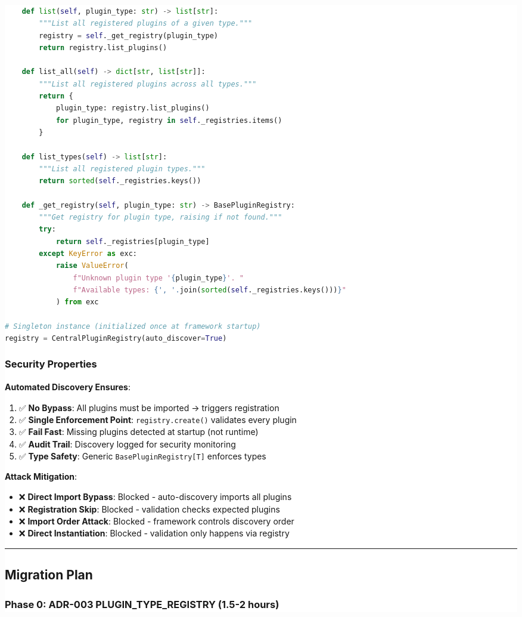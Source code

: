 ```python
    def list(self, plugin_type: str) -> list[str]:
        """List all registered plugins of a given type."""
        registry = self._get_registry(plugin_type)
        return registry.list_plugins()

    def list_all(self) -> dict[str, list[str]]:
        """List all registered plugins across all types."""
        return {
            plugin_type: registry.list_plugins()
            for plugin_type, registry in self._registries.items()
        }

    def list_types(self) -> list[str]:
        """List all registered plugin types."""
        return sorted(self._registries.keys())

    def _get_registry(self, plugin_type: str) -> BasePluginRegistry:
        """Get registry for plugin type, raising if not found."""
        try:
            return self._registries[plugin_type]
        except KeyError as exc:
            raise ValueError(
                f"Unknown plugin type '{plugin_type}'. "
                f"Available types: {', '.join(sorted(self._registries.keys()))}"
            ) from exc

# Singleton instance (initialized once at framework startup)
registry = CentralPluginRegistry(auto_discover=True)
```

### Security Properties

**Automated Discovery Ensures**:
1. ✅ **No Bypass**: All plugins must be imported → triggers registration
2. ✅ **Single Enforcement Point**: `registry.create()` validates every plugin
3. ✅ **Fail Fast**: Missing plugins detected at startup (not runtime)
4. ✅ **Audit Trail**: Discovery logged for security monitoring
5. ✅ **Type Safety**: Generic `BasePluginRegistry[T]` enforces types

**Attack Mitigation**:
- ❌ **Direct Import Bypass**: Blocked - auto-discovery imports all plugins
- ❌ **Registration Skip**: Blocked - validation checks expected plugins
- ❌ **Import Order Attack**: Blocked - framework controls discovery order
- ❌ **Direct Instantiation**: Blocked - validation only happens via registry

---

## Migration Plan

### Phase 0: ADR-003 PLUGIN_TYPE_REGISTRY (1.5-2 hours)
